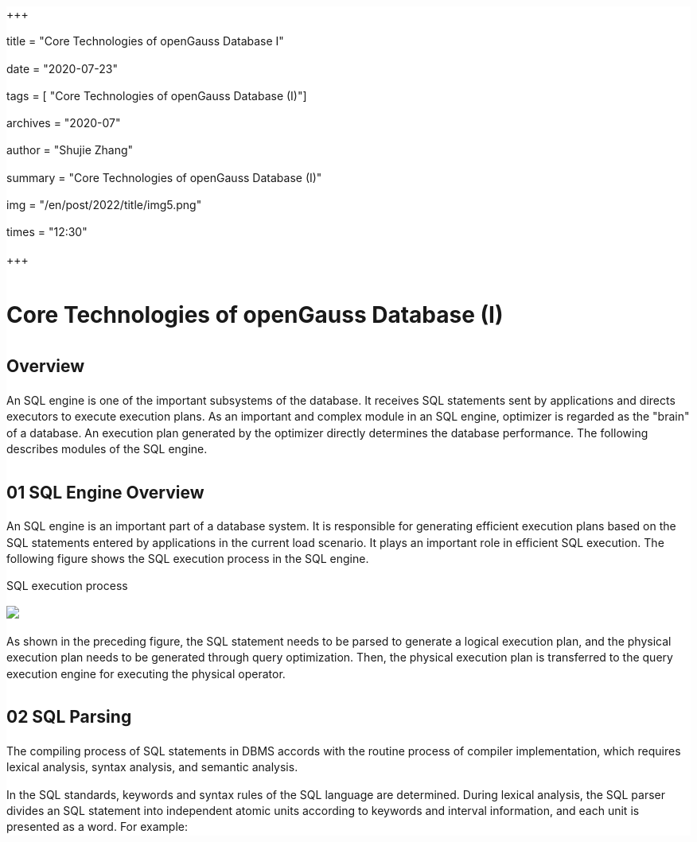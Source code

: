 +++

title = "Core Technologies of openGauss Database I"

date = "2020-07-23"

tags = [ "Core Technologies of openGauss Database (I)"]

archives = "2020-07"

author = "Shujie Zhang"

summary = "Core Technologies of openGauss Database (I)"

img = "/en/post/2022/title/img5.png"

times = "12:30"

+++

# Core Technologies of openGauss Database \(I\)<a name="ZH-CN_TOPIC_0000001206466686"></a>

## Overview<a name="section1444952643119"></a>

An SQL engine is one of the important subsystems of the database. It receives SQL statements sent by applications and directs executors to execute execution plans. As an important and complex module in an SQL engine, optimizer is regarded as the "brain" of a database. An execution plan generated by the optimizer directly determines the database performance. The following describes modules of the SQL engine.

## **01**  SQL Engine Overview<a name="section456963833113"></a>

An SQL engine is an important part of a database system. It is responsible for generating efficient execution plans based on the SQL statements entered by applications in the current load scenario. It plays an important role in efficient SQL execution. The following figure shows the SQL execution process in the SQL engine.

SQL execution process

![](../figures/61.png)

As shown in the preceding figure, the SQL statement needs to be parsed to generate a logical execution plan, and the physical execution plan needs to be generated through query optimization. Then, the physical execution plan is transferred to the query execution engine for executing the physical operator.

## **02**  SQL Parsing<a name="section148651749144816"></a>

The compiling process of SQL statements in DBMS accords with the routine process of compiler implementation, which requires lexical analysis, syntax analysis, and semantic analysis.

In the SQL standards, keywords and syntax rules of the SQL language are determined. During lexical analysis, the SQL parser divides an SQL statement into independent atomic units according to keywords and interval information, and each unit is presented as a word. For example:
